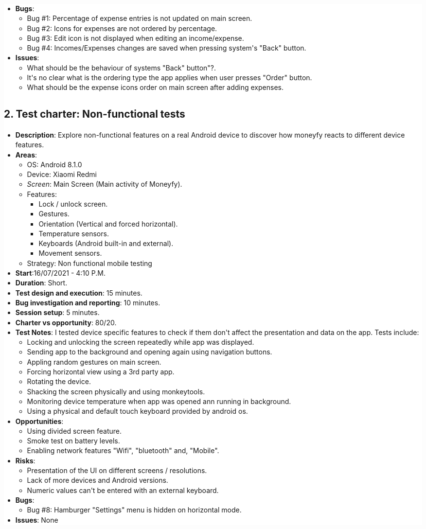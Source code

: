  - **Bugs**:
	* Bug #1: Percentage of expense entries is not updated on main screen.
	* Bug #2: Icons for expenses are not ordered by percentage.
	* Bug #3: Edit icon is not displayed when editing an income/expense.
	* Bug #4: Incomes/Expenses changes are saved when pressing system's "Back" button.
 - **Issues**:
	* What should be the behaviour of systems "Back" button"?.
	* It's no clear what is the ordering type the app applies when user presses "Order" button.
	* What should be the expense icons order on main screen after adding expenses.

## 2. Test charter: Non-functional tests
 - **Description**: Explore non-functional features on a real Android device to discover how moneyfy reacts to different device features.
 - **Areas**:
	 - OS: Android 8.1.0
	- Device: Xiaomi Redmi
	- *Screen*: Main Screen (Main activity of Moneyfy).	
	- Features:
		 * Lock / unlock screen.
		 * Gestures.
		 * Orientation (Vertical and forced horizontal).
		 * Temperature sensors.
		 * Keyboards (Android built-in and external).
		 * Movement sensors.
	- Strategy: Non functional mobile testing
 - **Start**:16/07/2021 - 4:10 P.M.
 - **Duration**: Short.
 - **Test design and execution**: 15 minutes.
 - **Bug investigation and reporting**: 10 minutes.
 - **Session setup**: 5 minutes.
 -  **Charter vs opportunity**: 80/20.
 - **Test Notes**:
	I tested device specific features to check if them don't affect the presentation and data on the app. Tests include:
	- Locking and unlocking the screen repeatedly while app was displayed.
	- Sending app to the background and opening again using navigation buttons.
	- Appling random gestures on main screen.
	- Forcing horizontal view using a 3rd party app.
	- Rotating the device.
	- Shacking the screen physically and using monkeytools.
	- Monitoring device temperature when app was opened ann running in background.
	- Using a physical and default touch keyboard provided by android os.
 - **Opportunities**:
	* Using divided screen feature.
	* Smoke test on battery levels.
	* Enabling network features "Wifi", "bluetooth" and, "Mobile".
 - **Risks**:
	* Presentation of the UI on different screens / resolutions.
	* Lack of more devices and Android versions.
	* Numeric values can't be entered with an external keyboard.
 - **Bugs**:
	* Bug #8: Hamburger "Settings" menu is  hidden on horizontal mode.
 - **Issues**:
	None
